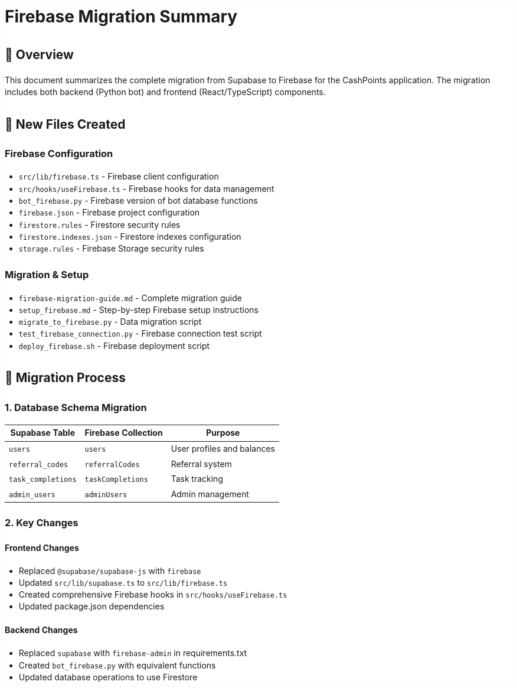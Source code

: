 # Firebase Migration Summary

## 🎯 Overview

This document summarizes the complete migration from Supabase to Firebase for the CashPoints application. The migration includes both backend (Python bot) and frontend (React/TypeScript) components.

## 📁 New Files Created

### Firebase Configuration
- `src/lib/firebase.ts` - Firebase client configuration
- `src/hooks/useFirebase.ts` - Firebase hooks for data management
- `bot_firebase.py` - Firebase version of bot database functions
- `firebase.json` - Firebase project configuration
- `firestore.rules` - Firestore security rules
- `firestore.indexes.json` - Firestore indexes configuration
- `storage.rules` - Firebase Storage security rules

### Migration & Setup
- `firebase-migration-guide.md` - Complete migration guide
- `setup_firebase.md` - Step-by-step Firebase setup instructions
- `migrate_to_firebase.py` - Data migration script
- `test_firebase_connection.py` - Firebase connection test script
- `deploy_firebase.sh` - Firebase deployment script

## 🔄 Migration Process

### 1. Database Schema Migration

| Supabase Table | Firebase Collection | Purpose |
|----------------|-------------------|---------|
| `users` | `users` | User profiles and balances |
| `referral_codes` | `referralCodes` | Referral system |
| `task_completions` | `taskCompletions` | Task tracking |
| `admin_users` | `adminUsers` | Admin management |

### 2. Key Changes

#### Frontend Changes
- Replaced `@supabase/supabase-js` with `firebase`
- Updated `src/lib/supabase.ts` to `src/lib/firebase.ts`
- Created comprehensive Firebase hooks in `src/hooks/useFirebase.ts`
- Updated package.json dependencies

#### Backend Changes
- Replaced `supabase` with `firebase-admin` in requirements.txt
- Created `bot_firebase.py` with equivalent functions
- Updated database operations to use Firestore
